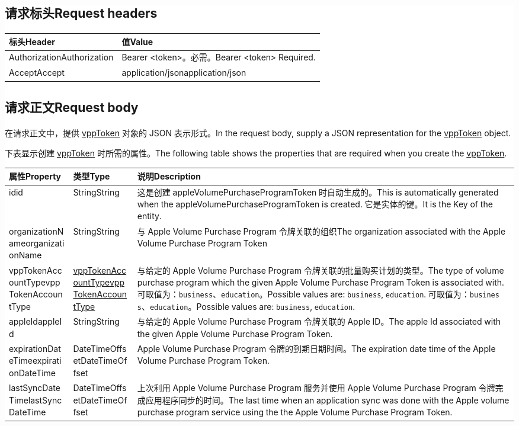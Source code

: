 ## <a name="request-headers"></a><span data-ttu-id="60a6b-118">请求标头</span><span class="sxs-lookup"><span data-stu-id="60a6b-118">Request headers</span></span>
|<span data-ttu-id="60a6b-119">标头</span><span class="sxs-lookup"><span data-stu-id="60a6b-119">Header</span></span>|<span data-ttu-id="60a6b-120">值</span><span class="sxs-lookup"><span data-stu-id="60a6b-120">Value</span></span>|
|:---|:---|
|<span data-ttu-id="60a6b-121">Authorization</span><span class="sxs-lookup"><span data-stu-id="60a6b-121">Authorization</span></span>|<span data-ttu-id="60a6b-122">Bearer &lt;token&gt;。必需。</span><span class="sxs-lookup"><span data-stu-id="60a6b-122">Bearer &lt;token&gt; Required.</span></span>|
|<span data-ttu-id="60a6b-123">Accept</span><span class="sxs-lookup"><span data-stu-id="60a6b-123">Accept</span></span>|<span data-ttu-id="60a6b-124">application/json</span><span class="sxs-lookup"><span data-stu-id="60a6b-124">application/json</span></span>|

## <a name="request-body"></a><span data-ttu-id="60a6b-125">请求正文</span><span class="sxs-lookup"><span data-stu-id="60a6b-125">Request body</span></span>
<span data-ttu-id="60a6b-126">在请求正文中，提供 [vppToken](../resources/intune-onboarding-vpptoken.md) 对象的 JSON 表示形式。</span><span class="sxs-lookup"><span data-stu-id="60a6b-126">In the request body, supply a JSON representation for the [vppToken](../resources/intune-onboarding-vpptoken.md) object.</span></span>

<span data-ttu-id="60a6b-127">下表显示创建 [vppToken](../resources/intune-onboarding-vpptoken.md) 时所需的属性。</span><span class="sxs-lookup"><span data-stu-id="60a6b-127">The following table shows the properties that are required when you create the [vppToken](../resources/intune-onboarding-vpptoken.md).</span></span>

|<span data-ttu-id="60a6b-128">属性</span><span class="sxs-lookup"><span data-stu-id="60a6b-128">Property</span></span>|<span data-ttu-id="60a6b-129">类型</span><span class="sxs-lookup"><span data-stu-id="60a6b-129">Type</span></span>|<span data-ttu-id="60a6b-130">说明</span><span class="sxs-lookup"><span data-stu-id="60a6b-130">Description</span></span>|
|:---|:---|:---|
|<span data-ttu-id="60a6b-131">id</span><span class="sxs-lookup"><span data-stu-id="60a6b-131">id</span></span>|<span data-ttu-id="60a6b-132">String</span><span class="sxs-lookup"><span data-stu-id="60a6b-132">String</span></span>|<span data-ttu-id="60a6b-133">这是创建 appleVolumePurchaseProgramToken 时自动生成的。</span><span class="sxs-lookup"><span data-stu-id="60a6b-133">This is automatically generated when the appleVolumePurchaseProgramToken is created.</span></span> <span data-ttu-id="60a6b-134">它是实体的键。</span><span class="sxs-lookup"><span data-stu-id="60a6b-134">It is the Key of the entity.</span></span>|
|<span data-ttu-id="60a6b-135">organizationName</span><span class="sxs-lookup"><span data-stu-id="60a6b-135">organizationName</span></span>|<span data-ttu-id="60a6b-136">String</span><span class="sxs-lookup"><span data-stu-id="60a6b-136">String</span></span>|<span data-ttu-id="60a6b-137">与 Apple Volume Purchase Program 令牌关联的组织</span><span class="sxs-lookup"><span data-stu-id="60a6b-137">The organization associated with the Apple Volume Purchase Program Token</span></span>|
|<span data-ttu-id="60a6b-138">vppTokenAccountType</span><span class="sxs-lookup"><span data-stu-id="60a6b-138">vppTokenAccountType</span></span>|[<span data-ttu-id="60a6b-139">vppTokenAccountType</span><span class="sxs-lookup"><span data-stu-id="60a6b-139">vppTokenAccountType</span></span>](../resources/intune-shared-vpptokenaccounttype.md)|<span data-ttu-id="60a6b-140">与给定的 Apple Volume Purchase Program 令牌关联的批量购买计划的类型。</span><span class="sxs-lookup"><span data-stu-id="60a6b-140">The type of volume purchase program which the given Apple Volume Purchase Program Token is associated with.</span></span> <span data-ttu-id="60a6b-141">可取值为：`business`、`education`。</span><span class="sxs-lookup"><span data-stu-id="60a6b-141">Possible values are: `business`, `education`.</span></span> <span data-ttu-id="60a6b-142">可取值为：`business`、`education`。</span><span class="sxs-lookup"><span data-stu-id="60a6b-142">Possible values are: `business`, `education`.</span></span>|
|<span data-ttu-id="60a6b-143">appleId</span><span class="sxs-lookup"><span data-stu-id="60a6b-143">appleId</span></span>|<span data-ttu-id="60a6b-144">String</span><span class="sxs-lookup"><span data-stu-id="60a6b-144">String</span></span>|<span data-ttu-id="60a6b-145">与给定的 Apple Volume Purchase Program 令牌关联的 Apple ID。</span><span class="sxs-lookup"><span data-stu-id="60a6b-145">The apple Id associated with the given Apple Volume Purchase Program Token.</span></span>|
|<span data-ttu-id="60a6b-146">expirationDateTime</span><span class="sxs-lookup"><span data-stu-id="60a6b-146">expirationDateTime</span></span>|<span data-ttu-id="60a6b-147">DateTimeOffset</span><span class="sxs-lookup"><span data-stu-id="60a6b-147">DateTimeOffset</span></span>|<span data-ttu-id="60a6b-148">Apple Volume Purchase Program 令牌的到期日期时间。</span><span class="sxs-lookup"><span data-stu-id="60a6b-148">The expiration date time of the Apple Volume Purchase Program Token.</span></span>|
|<span data-ttu-id="60a6b-149">lastSyncDateTime</span><span class="sxs-lookup"><span data-stu-id="60a6b-149">lastSyncDateTime</span></span>|<span data-ttu-id="60a6b-150">DateTimeOffset</span><span class="sxs-lookup"><span data-stu-id="60a6b-150">DateTimeOffset</span></span>|<span data-ttu-id="60a6b-151">上次利用 Apple Volume Purchase Program 服务并使用 Apple Volume Purchase Program 令牌完成应用程序同步的时间。</span><span class="sxs-lookup"><span data-stu-id="60a6b-151">The last time when an application sync was done with the Apple volume purchase program service using the the Apple Volume Purchase Program Token.</span></span>|